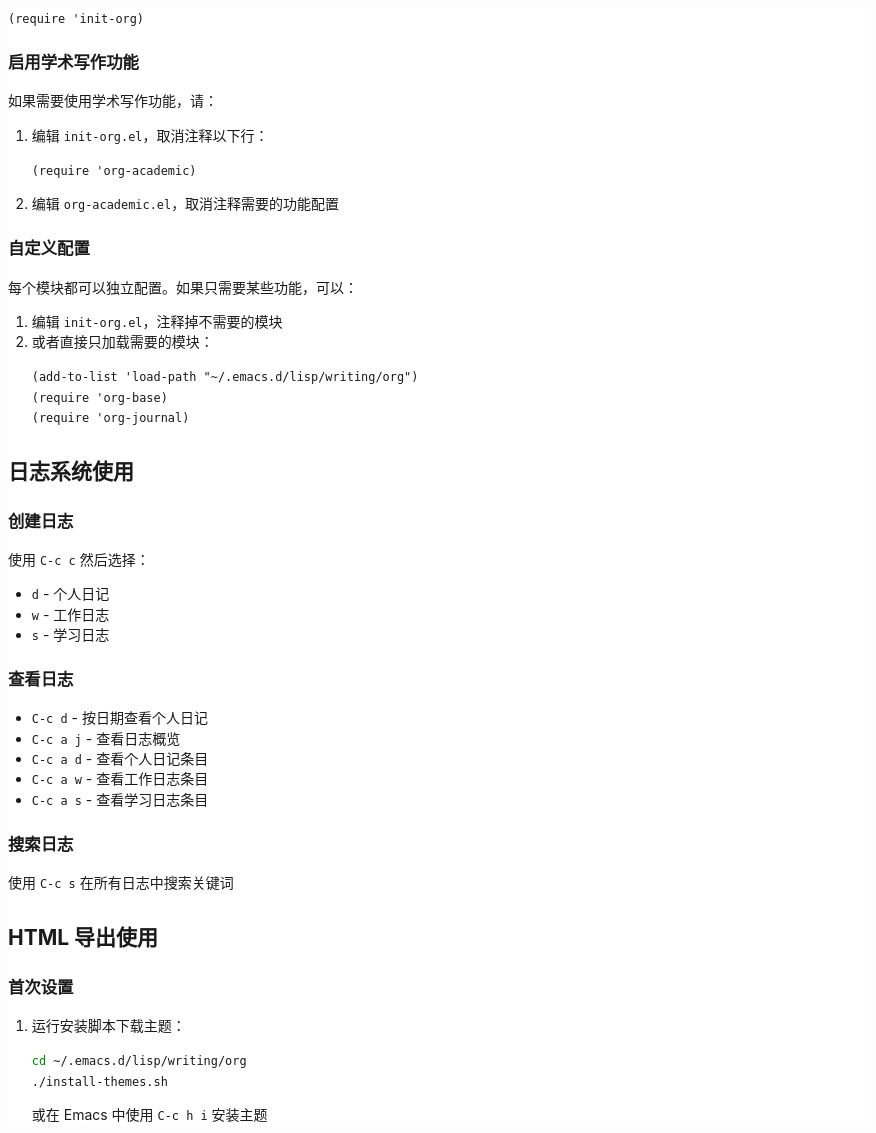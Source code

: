 ```elisp
(require 'init-org)
```

### 启用学术写作功能
如果需要使用学术写作功能，请：

1. 编辑 `init-org.el`，取消注释以下行：
   ```elisp
   (require 'org-academic)
   ```

2. 编辑 `org-academic.el`，取消注释需要的功能配置

### 自定义配置
每个模块都可以独立配置。如果只需要某些功能，可以：

1. 编辑 `init-org.el`，注释掉不需要的模块
2. 或者直接只加载需要的模块：
   ```elisp
   (add-to-list 'load-path "~/.emacs.d/lisp/writing/org")
   (require 'org-base)
   (require 'org-journal)
   ```

## 日志系统使用

### 创建日志
使用 `C-c c` 然后选择：
- `d` - 个人日记
- `w` - 工作日志  
- `s` - 学习日志

### 查看日志
- `C-c d` - 按日期查看个人日记
- `C-c a j` - 查看日志概览
- `C-c a d` - 查看个人日记条目
- `C-c a w` - 查看工作日志条目
- `C-c a s` - 查看学习日志条目

### 搜索日志
使用 `C-c s` 在所有日志中搜索关键词

## HTML 导出使用

### 首次设置

1. 运行安装脚本下载主题：
   ```bash
   cd ~/.emacs.d/lisp/writing/org
   ./install-themes.sh
   ```
   或在 Emacs 中使用 `C-c h i` 安装主题
